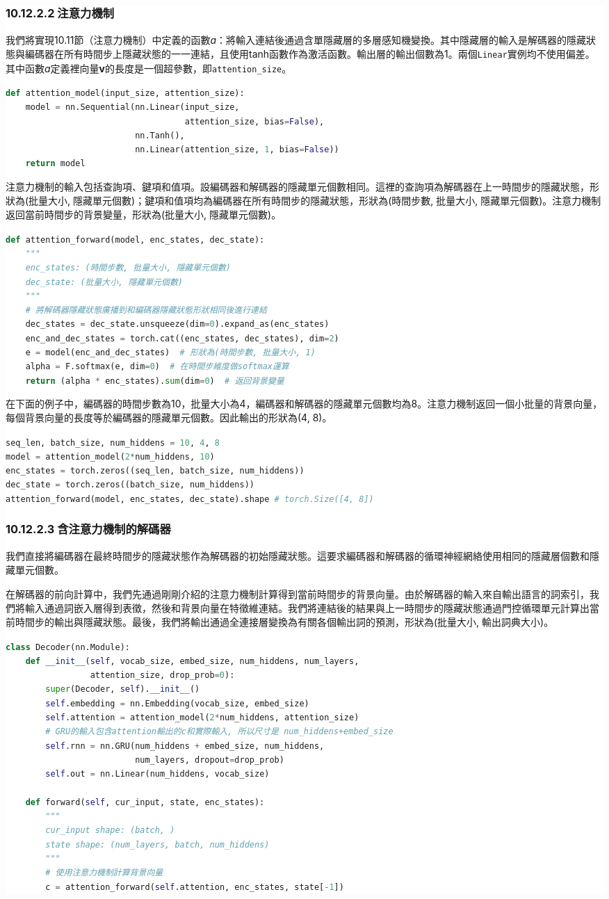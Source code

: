 ### 10.12.2.2 注意力機制

我們將實現10.11節（注意力機制）中定義的函數$a$：將輸入連結後通過含單隱藏層的多層感知機變換。其中隱藏層的輸入是解碼器的隱藏狀態與編碼器在所有時間步上隱藏狀態的一一連結，且使用tanh函數作為激活函數。輸出層的輸出個數為1。兩個`Linear`實例均不使用偏差。其中函數$a$定義裡向量$\boldsymbol{v}$的長度是一個超參數，即`attention_size`。

``` python
def attention_model(input_size, attention_size):
    model = nn.Sequential(nn.Linear(input_size, 
                                    attention_size, bias=False),
                          nn.Tanh(),
                          nn.Linear(attention_size, 1, bias=False))
    return model
```

注意力機制的輸入包括查詢項、鍵項和值項。設編碼器和解碼器的隱藏單元個數相同。這裡的查詢項為解碼器在上一時間步的隱藏狀態，形狀為(批量大小, 隱藏單元個數)；鍵項和值項均為編碼器在所有時間步的隱藏狀態，形狀為(時間步數, 批量大小, 隱藏單元個數)。注意力機制返回當前時間步的背景變量，形狀為(批量大小, 隱藏單元個數)。

``` python 
def attention_forward(model, enc_states, dec_state):
    """
    enc_states: (時間步數, 批量大小, 隱藏單元個數)
    dec_state: (批量大小, 隱藏單元個數)
    """
    # 將解碼器隱藏狀態廣播到和編碼器隱藏狀態形狀相同後進行連結
    dec_states = dec_state.unsqueeze(dim=0).expand_as(enc_states)
    enc_and_dec_states = torch.cat((enc_states, dec_states), dim=2)
    e = model(enc_and_dec_states)  # 形狀為(時間步數, 批量大小, 1)
    alpha = F.softmax(e, dim=0)  # 在時間步維度做softmax運算
    return (alpha * enc_states).sum(dim=0)  # 返回背景變量
```

在下面的例子中，編碼器的時間步數為10，批量大小為4，編碼器和解碼器的隱藏單元個數均為8。注意力機制返回一個小批量的背景向量，每個背景向量的長度等於編碼器的隱藏單元個數。因此輸出的形狀為(4, 8)。

``` python
seq_len, batch_size, num_hiddens = 10, 4, 8
model = attention_model(2*num_hiddens, 10) 
enc_states = torch.zeros((seq_len, batch_size, num_hiddens))
dec_state = torch.zeros((batch_size, num_hiddens))
attention_forward(model, enc_states, dec_state).shape # torch.Size([4, 8])
```

### 10.12.2.3 含注意力機制的解碼器

我們直接將編碼器在最終時間步的隱藏狀態作為解碼器的初始隱藏狀態。這要求編碼器和解碼器的循環神經網絡使用相同的隱藏層個數和隱藏單元個數。

在解碼器的前向計算中，我們先通過剛剛介紹的注意力機制計算得到當前時間步的背景向量。由於解碼器的輸入來自輸出語言的詞索引，我們將輸入通過詞嵌入層得到表徵，然後和背景向量在特徵維連結。我們將連結後的結果與上一時間步的隱藏狀態通過門控循環單元計算出當前時間步的輸出與隱藏狀態。最後，我們將輸出通過全連接層變換為有關各個輸出詞的預測，形狀為(批量大小, 輸出詞典大小)。

``` python
class Decoder(nn.Module):
    def __init__(self, vocab_size, embed_size, num_hiddens, num_layers,
                 attention_size, drop_prob=0):
        super(Decoder, self).__init__()
        self.embedding = nn.Embedding(vocab_size, embed_size)
        self.attention = attention_model(2*num_hiddens, attention_size)
        # GRU的輸入包含attention輸出的c和實際輸入, 所以尺寸是 num_hiddens+embed_size
        self.rnn = nn.GRU(num_hiddens + embed_size, num_hiddens, 
                          num_layers, dropout=drop_prob)
        self.out = nn.Linear(num_hiddens, vocab_size)

    def forward(self, cur_input, state, enc_states):
        """
        cur_input shape: (batch, )
        state shape: (num_layers, batch, num_hiddens)
        """
        # 使用注意力機制計算背景向量
        c = attention_forward(self.attention, enc_states, state[-1])
```